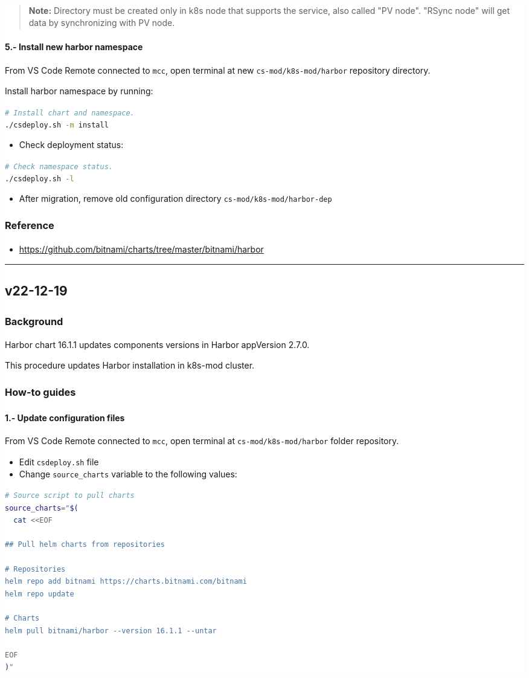 >**Note:** Directory must be created only in k8s node that supports the service, also called "PV node". "RSync node" will get data by synchronizing with PV node.

#### 5.- Install new harbor namespace

From VS Code Remote connected to `mcc`, open  terminal at new `cs-mod/k8s-mod/harbor` repository directory.

Install harbor namespace by running:

```bash
# Install chart and namespace.  
./csdeploy.sh -m install
```

- Check deployment status:

```bash
# Check namespace status.  
./csdeploy.sh -l
```

- After migration, remove old configuration directory `cs-mod/k8s-mod/harbor-dep`

### Reference

- <https://github.com/bitnami/charts/tree/master/bitnami/harbor>

---


## v22-12-19

### Background

Harbor chart 16.1.1 updates components versions in Harbor appVersion 2.7.0.

This procedure updates Harbor installation in k8s-mod cluster.

### How-to guides

#### 1.- Update configuration files

From VS Code Remote connected to `mcc`, open  terminal at `cs-mod/k8s-mod/harbor` folder repository.

- Edit `csdeploy.sh` file
- Change `source_charts` variable to the following values:

```bash
# Source script to pull charts
source_charts="$(
  cat <<EOF

## Pull helm charts from repositories

# Repositories
helm repo add bitnami https://charts.bitnami.com/bitnami
helm repo update

# Charts
helm pull bitnami/harbor --version 16.1.1 --untar

EOF
)"
```
